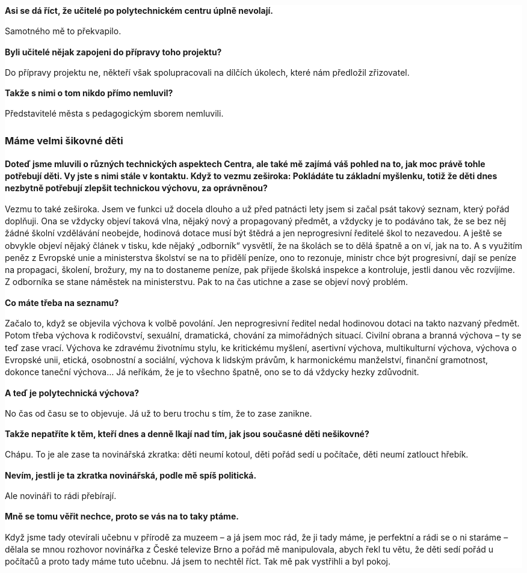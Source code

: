 **Asi se dá říct, že učitelé po polytechnickém centru úplně nevolají.**

Samotného mě to překvapilo.

**Byli učitelé nějak zapojeni do přípravy toho projektu?**

Do přípravy projektu ne, někteří však spolupracovali na dílčích úkolech, které nám předložil zřizovatel.

**Takže s nimi o tom nikdo přímo nemluvil?**

Představitelé města s pedagogickým sborem nemluvili.

### Máme velmi šikovné děti 

**Doteď jsme mluvili o různých technických aspektech Centra, ale také mě zajímá váš pohled na to, jak moc právě tohle potřebují děti. Vy jste s nimi stále v kontaktu. Když to vezmu zeširoka: Pokládáte tu základní myšlenku, totiž že děti dnes nezbytně potřebují zlepšit technickou výchovu, za oprávněnou?**

Vezmu to také zeširoka. Jsem ve funkci už docela dlouho a už před patnácti lety jsem si začal psát takový seznam, který pořád doplňuji. Ona se vždycky objeví taková vlna, nějaký nový a propagovaný předmět, a vždycky je to podáváno tak, že se bez něj žádné školní vzdělávání neobejde, hodinová dotace musí být štědrá a jen neprogresivní ředitelé škol to nezavedou. A ještě se obvykle objeví nějaký článek v tisku, kde nějaký „odborník“ vysvětlí, že na školách se to dělá špatně a on ví, jak na to. A s využitím peněz z Evropské unie a ministerstva školství se na to přidělí peníze, ono to rezonuje, ministr chce být progresivní, dají se peníze na propagaci, školení, brožury, my na to dostaneme peníze, pak přijede školská inspekce a kontroluje, jestli danou věc rozvíjíme. Z odborníka se stane náměstek na ministerstvu. Pak to na čas utichne a zase se objeví nový problém.

**Co máte třeba na seznamu?**

Začalo to, když se objevila výchova k volbě povolání. Jen neprogresivní ředitel nedal hodinovou dotaci na takto nazvaný předmět. Potom třeba výchova k rodičovství, sexuální, dramatická, chování za mimořádných situací. Civilní obrana a branná výchova – ty se teď zase vrací. Výchova ke zdravému životnímu stylu, ke kritickému myšlení, asertivní výchova, multikulturní výchova, výchova o Evropské unii, etická, osobnostní a sociální, výchova k lidským právům, k harmonickému manželství, finanční gramotnost, dokonce taneční výchova… Já neříkám, že je to všechno špatně, ono se to dá vždycky hezky zdůvodnit.

**A teď je polytechnická výchova?**

No čas od času se to objevuje. Já už to beru trochu s tím, že to zase zanikne.

**Takže nepatříte k těm, kteří dnes a denně lkají nad tím, jak jsou současné děti nešikovné?**

Chápu. To je ale zase ta novinářská zkratka: děti neumí kotoul, děti pořád sedí u počítače, děti neumí zatlouct hřebík.

**Nevím, jestli je ta zkratka novinářská, podle mě spíš politická.**

Ale novináři to rádi přebírají.

**Mně se tomu věřit nechce, proto se vás na to taky ptáme.**

Když jsme tady otevírali učebnu v přírodě za muzeem – a já jsem moc rád, že ji tady máme, je perfektní a rádi se o ni staráme – dělala se mnou rozhovor novinářka z České televize Brno a pořád mě manipulovala, abych řekl tu větu, že děti sedí pořád u počítačů a proto tady máme tuto učebnu. Já jsem to nechtěl říct. Tak mě pak vystřihli a byl pokoj. 

